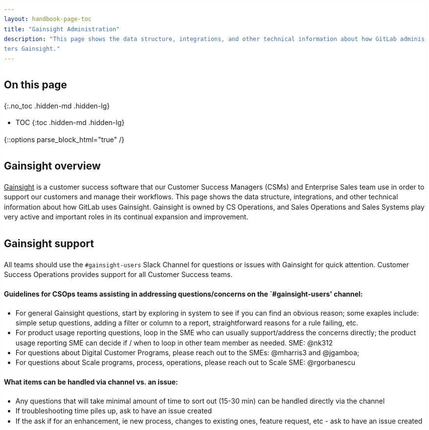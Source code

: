 ```yaml
---
layout: handbook-page-toc
title: "Gainsight Administration"
description: "This page shows the data structure, integrations, and other technical information about how GitLab administers Gainsight."
---
```

<link rel="stylesheet" type="text/css" href="/stylesheets/biztech.css" />

## On this page
{:.no_toc .hidden-md .hidden-lg}

- TOC
{:toc .hidden-md .hidden-lg}

{::options parse_block_html="true" /}


## Gainsight overview

[Gainsight](https://www.gainsight.com/) is a customer success software that our Customer Success Managers (CSMs) and Enterprise Sales team use in order to support our customers and manage their workflows. This page shows the data structure, integrations, and other technical information about how GitLab uses Gainsight. Gainsight is owned by CS Operations, and Sales Operations and Sales Systems play very active and important roles in its continual expansion and improvement.

## Gainsight support

All teams should use the `#gainsight-users` Slack Channel for questions or issues with Gainsight for quick attention. Customer Success Operations provides support for all Customer Success teams. 

#### Guidelines for CSOps teams assisting in addressing questions/concerns on the `#gainsight-users' channel:

- For general Gainsight questions, start by exploring in system to see if you can find an obvious reason; some exaples include: simple setup questions, adding a filter or column to a report, straightforward reasons for a rule failing, etc.
- For product usage reporting questions, loop in the SME who can usually support/address the concerns directly; the product usage reporting SME can decide if / when to loop in other team member as needed. SME: @nk312 
- For questions about Digital Customer Programs, please reach out to the SMEs: @mharris3 and @jgamboa;
- For questions about Scale programs, process, operations, please reach out to Scale SME: @rgorbanescu

#### What items can be handled via channel vs. an issue:

- Any questions that will take minimal amount of time to sort out (15-30 min) can be handled directly via the channel
- If troubleshooting time piles up, ask to have an issue created
- If the ask if for an enhancement, ie new process, changes to existing ones, feature request, etc - ask to have an issue created
